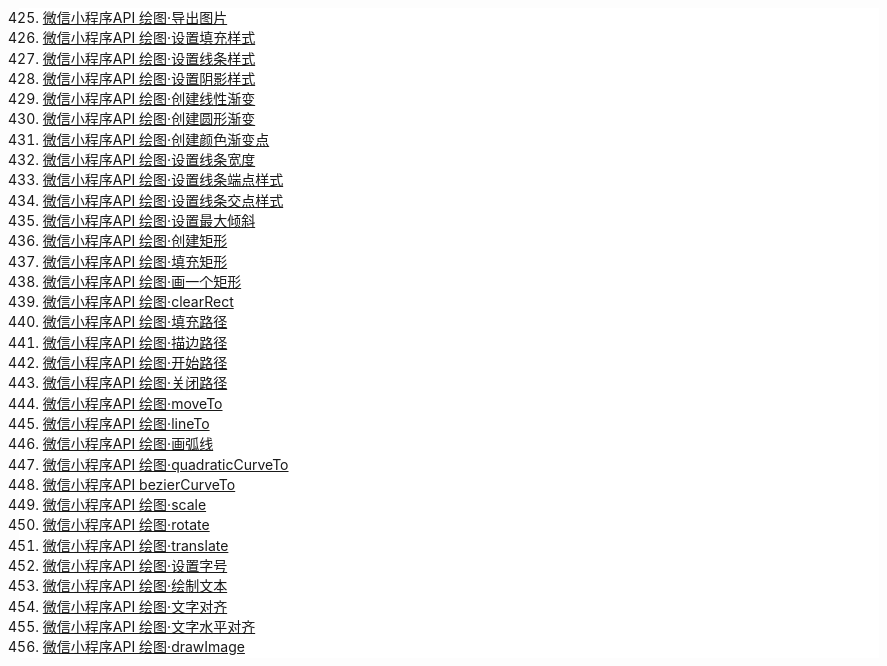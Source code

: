 425. [微信小程序API
     绘图·导出图片](https://www.w3cschool.cn/weixinapp/weixinapp-api-canvas-tempfile.html)
426. [微信小程序API
     绘图·设置填充样式](https://www.w3cschool.cn/weixinapp/weixinapp-api-canvas-setfillstyle.html)
427. [微信小程序API
     绘图·设置线条样式](https://www.w3cschool.cn/weixinapp/weixinapp-api-canvas-setstrokestyle.html)
428. [微信小程序API
     绘图·设置阴影样式](https://www.w3cschool.cn/weixinapp/weixinapp-api-canvas-setshadow.html)
429. [微信小程序API
     绘图·创建线性渐变](https://www.w3cschool.cn/weixinapp/weixinapp-api-canvas-createlineargradient.html)
430. [微信小程序API
     绘图·创建圆形渐变](https://www.w3cschool.cn/weixinapp/weixinapp-api-canvas-createcirculargradient.html)
431. [微信小程序API
     绘图·创建颜色渐变点](https://www.w3cschool.cn/weixinapp/weixinapp-api-canvas-addcolorstop.html)
432. [微信小程序API
     绘图·设置线条宽度](https://www.w3cschool.cn/weixinapp/weixinapp-api-canvas-setlinewidth.html)
433. [微信小程序API
     绘图·设置线条端点样式](https://www.w3cschool.cn/weixinapp/weixinapp-api-canvas-setlinecap.html)
434. [微信小程序API
     绘图·设置线条交点样式](https://www.w3cschool.cn/weixinapp/weixinapp-api-canvas-setlinejoin.html)
435. [微信小程序API
     绘图·设置最大倾斜](https://www.w3cschool.cn/weixinapp/weixinapp-api-canvas-setmiterlimit.html)
436. [微信小程序API
     绘图·创建矩形](https://www.w3cschool.cn/weixinapp/weixinapp-api-canvas-rect.html)
437. [微信小程序API
     绘图·填充矩形](https://www.w3cschool.cn/weixinapp/weixinapp-api-canvas-fillrect.html)
438. [微信小程序API
     绘图·画一个矩形](https://www.w3cschool.cn/weixinapp/weixinapp-api-canvas-strokerect.html)
439. [微信小程序API
     绘图·clearRect](https://www.w3cschool.cn/weixinapp/weixinapp-api-canvas-clearrect.html)
440. [微信小程序API
     绘图·填充路径](https://www.w3cschool.cn/weixinapp/weixinapp-api-canvas-fill.html)
441. [微信小程序API
     绘图·描边路径](https://www.w3cschool.cn/weixinapp/weixinapp-api-canvas-stroke.html)
442. [微信小程序API
     绘图·开始路径](https://www.w3cschool.cn/weixinapp/weixinapp-api-canvas-beginpath.html)
443. [微信小程序API
     绘图·关闭路径](https://www.w3cschool.cn/weixinapp/weixinapp-api-canvas-closepath.html)
444. [微信小程序API
     绘图·moveTo](https://www.w3cschool.cn/weixinapp/weixinapp-api-canvas-moveto.html)
445. [微信小程序API
     绘图·lineTo](https://www.w3cschool.cn/weixinapp/weixinapp-api-canvas-lineto.html)
446. [微信小程序API
     绘图·画弧线](https://www.w3cschool.cn/weixinapp/weixinapp-api-canvas-arc.html)
447. [微信小程序API
     绘图·quadraticCurveTo](https://www.w3cschool.cn/weixinapp/weixinapp-api-canvas-quadraticcurveto.html)
448. [微信小程序API
     bezierCurveTo](https://www.w3cschool.cn/weixinapp/weixinapp-api-canvas-beziercurveto.html)
449. [微信小程序API
     绘图·scale](https://www.w3cschool.cn/weixinapp/weixinapp-api-canvas-scale.html)
450. [微信小程序API
     绘图·rotate](https://www.w3cschool.cn/weixinapp/weixinapp-api-canvas-rotate.html)
451. [微信小程序API
     绘图·translate](https://www.w3cschool.cn/weixinapp/weixinapp-api-canvas-translate.html)
452. [微信小程序API
     绘图·设置字号](https://www.w3cschool.cn/weixinapp/weixinapp-api-canvas-setfontsize.html)
453. [微信小程序API
     绘图·绘制文本](https://www.w3cschool.cn/weixinapp/weixinapp-api-canvas-filltext.html)
454. [微信小程序API
     绘图·文字对齐](https://www.w3cschool.cn/weixinapp/weixinapp-api-canvas-settextalign.html)
455. [微信小程序API
     绘图·文字水平对齐](https://www.w3cschool.cn/weixinapp/weixinapp-api-canvas-settextbaseline.html)
456. [微信小程序API
     绘图·drawImage](https://www.w3cschool.cn/weixinapp/weixinapp-api-canvas-drawimage.html)